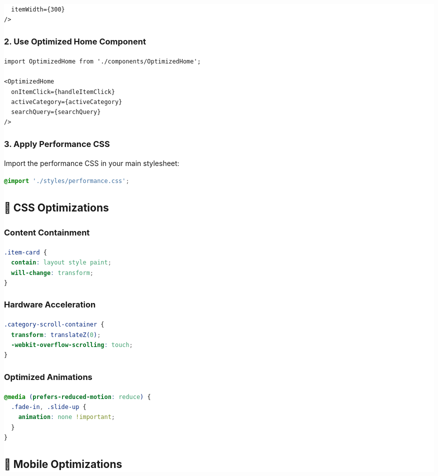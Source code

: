 ```tsx
  itemWidth={300}
/>
```

### 2. Use Optimized Home Component

```tsx
import OptimizedHome from './components/OptimizedHome';

<OptimizedHome
  onItemClick={handleItemClick}
  activeCategory={activeCategory}
  searchQuery={searchQuery}
/>
```

### 3. Apply Performance CSS

Import the performance CSS in your main stylesheet:

```css
@import './styles/performance.css';
```

## 🎯 CSS Optimizations

### Content Containment
```css
.item-card {
  contain: layout style paint;
  will-change: transform;
}
```

### Hardware Acceleration
```css
.category-scroll-container {
  transform: translateZ(0);
  -webkit-overflow-scrolling: touch;
}
```

### Optimized Animations
```css
@media (prefers-reduced-motion: reduce) {
  .fade-in, .slide-up {
    animation: none !important;
  }
}
```

## 📱 Mobile Optimizations
